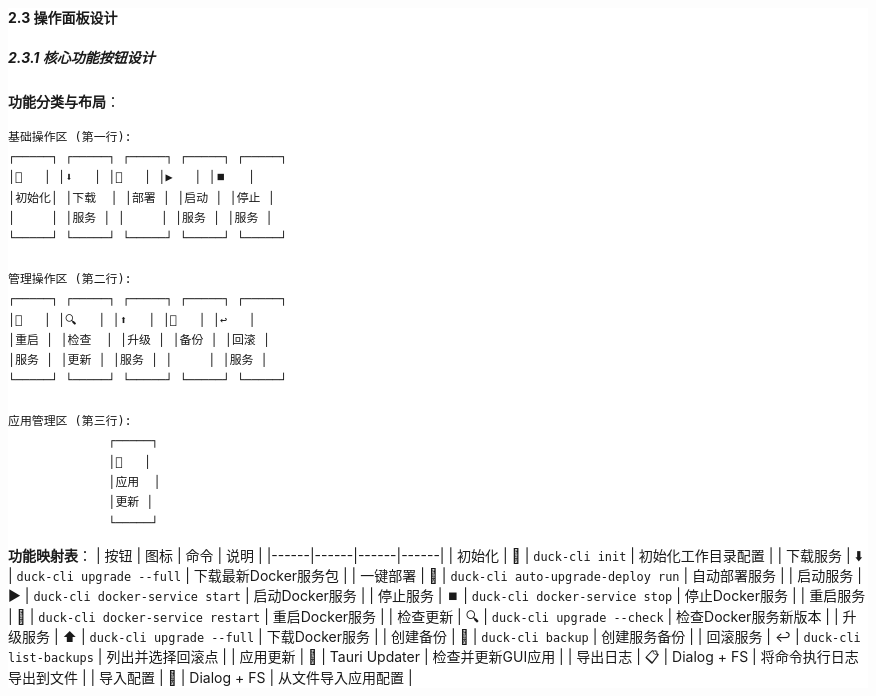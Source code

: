#### 2.3 操作面板设计

##### 2.3.1 核心功能按钮设计

**功能分类与布局**：

```
基础操作区 (第一行):
┌─────┐ ┌─────┐ ┌─────┐ ┌─────┐ ┌─────┐
│🚀   │ │⬇️   │ │🚀   │ │▶️   │ │⏹️   │
│初始化│ │下载  │ │部署 │ │启动 │ │停止 │
│     │ │服务 │ │     │ │服务 │ │服务 │
└─────┘ └─────┘ └─────┘ └─────┘ └─────┘

管理操作区 (第二行):
┌─────┐ ┌─────┐ ┌─────┐ ┌─────┐ ┌─────┐
│🔄   │ │🔍   │ │⬆️   │ │💾   │ │↩️   │
│重启 │ │检查  │ │升级 │ │备份 │ │回滚 │
│服务 │ │更新 │ │服务 │ │     │ │服务 │
└─────┘ └─────┘ └─────┘ └─────┘ └─────┘

应用管理区 (第三行):
              ┌─────┐
              │🔄   │
              │应用  │
              │更新 │
              └─────┘
```

**功能映射表**：
| 按钮 | 图标 | 命令 | 说明 |
|------|------|------|------|
| 初始化 | 🚀 | `duck-cli init` | 初始化工作目录配置 |
| 下载服务 | ⬇️ | `duck-cli upgrade --full` | 下载最新Docker服务包 |
| 一键部署 | 🚀 | `duck-cli auto-upgrade-deploy run` | 自动部署服务 |
| 启动服务 | ▶️ | `duck-cli docker-service start` | 启动Docker服务 |
| 停止服务 | ⏹️ | `duck-cli docker-service stop` | 停止Docker服务 |
| 重启服务 | 🔄 | `duck-cli docker-service restart` | 重启Docker服务 |
| 检查更新 | 🔍 | `duck-cli upgrade --check` | 检查Docker服务新版本 |
| 升级服务 | ⬆️ | `duck-cli upgrade --full` | 下载Docker服务 |
| 创建备份 | 💾 | `duck-cli backup` | 创建服务备份 |
| 回滚服务 | ↩️ | `duck-cli list-backups` | 列出并选择回滚点 |
| 应用更新 | 🔄 | Tauri Updater | 检查并更新GUI应用 |
| 导出日志 | 📋 | Dialog + FS | 将命令执行日志导出到文件 |
| 导入配置 | 📁 | Dialog + FS | 从文件导入应用配置 |
